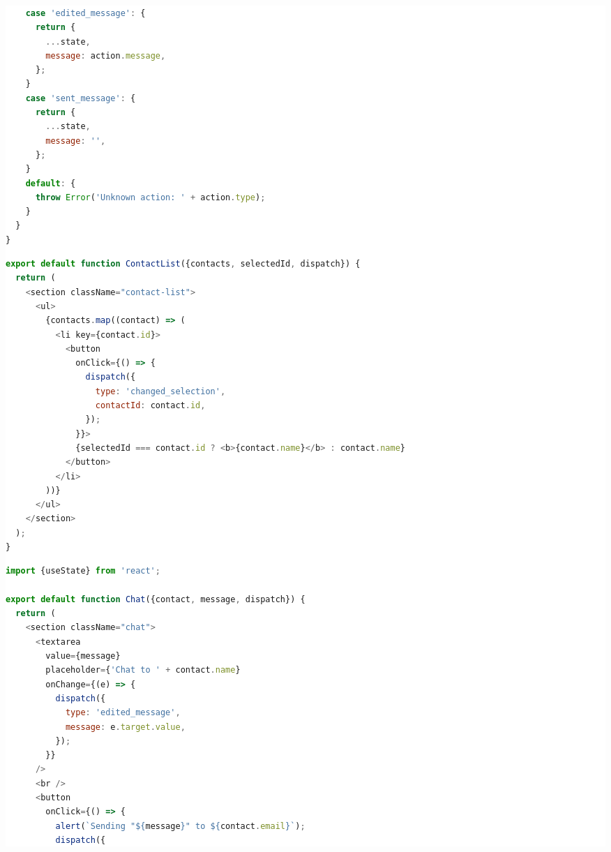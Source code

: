 ```js messengerReducer.js active
    case 'edited_message': {
      return {
        ...state,
        message: action.message,
      };
    }
    case 'sent_message': {
      return {
        ...state,
        message: '',
      };
    }
    default: {
      throw Error('Unknown action: ' + action.type);
    }
  }
}
```

```js ContactList.js
export default function ContactList({contacts, selectedId, dispatch}) {
  return (
    <section className="contact-list">
      <ul>
        {contacts.map((contact) => (
          <li key={contact.id}>
            <button
              onClick={() => {
                dispatch({
                  type: 'changed_selection',
                  contactId: contact.id,
                });
              }}>
              {selectedId === contact.id ? <b>{contact.name}</b> : contact.name}
            </button>
          </li>
        ))}
      </ul>
    </section>
  );
}
```

```js Chat.js active
import {useState} from 'react';

export default function Chat({contact, message, dispatch}) {
  return (
    <section className="chat">
      <textarea
        value={message}
        placeholder={'Chat to ' + contact.name}
        onChange={(e) => {
          dispatch({
            type: 'edited_message',
            message: e.target.value,
          });
        }}
      />
      <br />
      <button
        onClick={() => {
          alert(`Sending "${message}" to ${contact.email}`);
          dispatch({
```